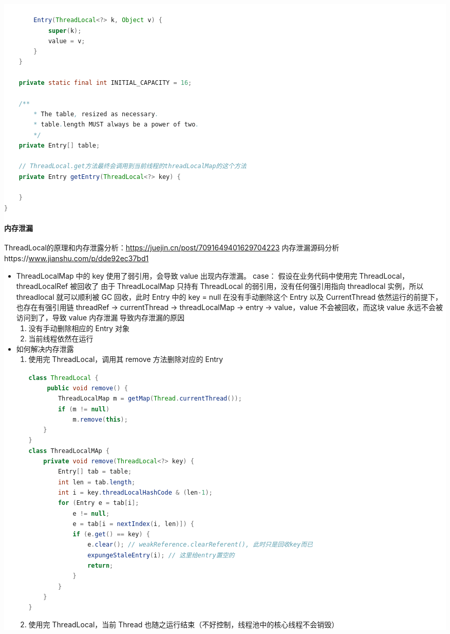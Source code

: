```java

        Entry(ThreadLocal<?> k, Object v) {
            super(k);
            value = v;
        }
    }
    
    private static final int INITIAL_CAPACITY = 16;

    /**
        * The table, resized as necessary.
        * table.length MUST always be a power of two.
        */
    private Entry[] table;

    // ThreadLocal.get方法最终会调用到当前线程的threadLocalMap的这个方法
    private Entry getEntry(ThreadLocal<?> key) {

    }
}
```

#### 内存泄漏
ThreadLocal的原理和内存泄露分析：https://juejin.cn/post/7091649401629704223
内存泄漏源码分析https://www.jianshu.com/p/dde92ec37bd1

* ThreadLocalMap 中的 key 使用了弱引用，会导致 value 出现内存泄漏。
case： 假设在业务代码中使用完 ThreadLocal，threadLocalRef 被回收了
    由于 ThreadLocalMap 只持有 ThreadLocal 的弱引用，没有任何强引用指向 threadlocal 实例，所以 threadlocal 就可以顺利被 GC 回收，此时 Entry 中的 key = null
    在没有手动删除这个 Entry 以及 CurrentThread 依然运行的前提下，也存在有强引用链 threadRef -> currentThread -> threadLocalMap -> entry -> value，value 不会被回收，而这块 value 永远不会被访问到了，导致 value 内存泄漏
导致内存泄漏的原因
    1. 没有手动删除相应的 Entry 对象
    2. 当前线程依然在运行
* 如何解决内存泄露
    1. 使用完 ThreadLocal，调用其 remove 方法删除对应的 Entry
        ```java
        class ThreadLocal {
             public void remove() {
                ThreadLocalMap m = getMap(Thread.currentThread());
                if (m != null)
                    m.remove(this);
            }
        }
        class ThreadLocalMAp {
            private void remove(ThreadLocal<?> key) {
                Entry[] tab = table;
                int len = tab.length;
                int i = key.threadLocalHashCode & (len-1);
                for (Entry e = tab[i];
                    e != null;
                    e = tab[i = nextIndex(i, len)]) {
                    if (e.get() == key) {
                        e.clear(); // weakReference.clearReferent(), 此时只是回收key而已
                        expungeStaleEntry(i); // 这里给entry置空的
                        return;
                    }
                }
            }
        }
        ```
    2. 使用完 ThreadLocal，当前 Thread 也随之运行结束（不好控制，线程池中的核心线程不会销毁）
